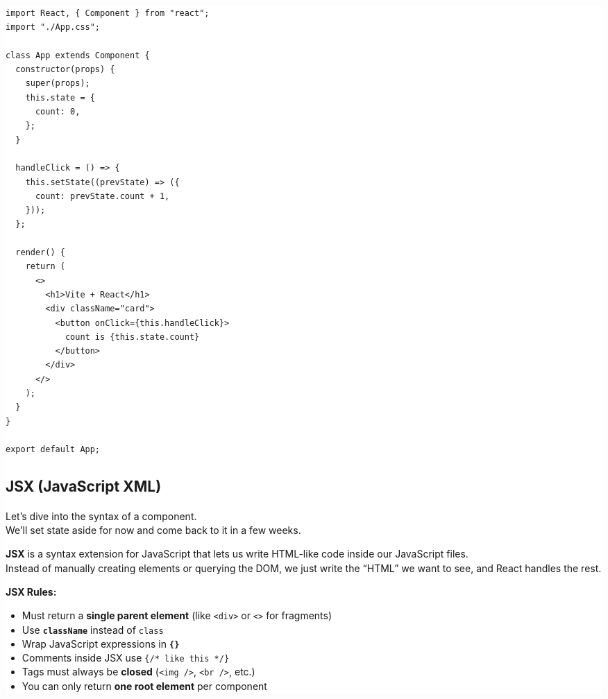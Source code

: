   ```
  import React, { Component } from "react";
  import "./App.css";

  class App extends Component {
    constructor(props) {
      super(props);
      this.state = {
        count: 0,
      };
    }

    handleClick = () => {
      this.setState((prevState) => ({
        count: prevState.count + 1,
      }));
    };

    render() {
      return (
        <>
          <h1>Vite + React</h1>
          <div className="card">
            <button onClick={this.handleClick}>
              count is {this.state.count}
            </button>
          </div>
        </>
      );
    }
  }

  export default App;
  ```

## JSX (JavaScript XML)

Let’s dive into the syntax of a component.  
We’ll set state aside for now and come back to it in a few weeks.

**JSX** is a syntax extension for JavaScript that lets us write HTML-like code inside our JavaScript files.  
Instead of manually creating elements or querying the DOM, we just write the “HTML” we want to see, and React handles the rest.

**JSX Rules:**

- Must return a **single parent element** (like `<div>` or `<>` for fragments)
- Use **`className`** instead of `class`
- Wrap JavaScript expressions in **`{}`**
- Comments inside JSX use `{/* like this */}`
- Tags must always be **closed** (`<img />`, `<br />`, etc.)
- You can only return **one root element** per component
